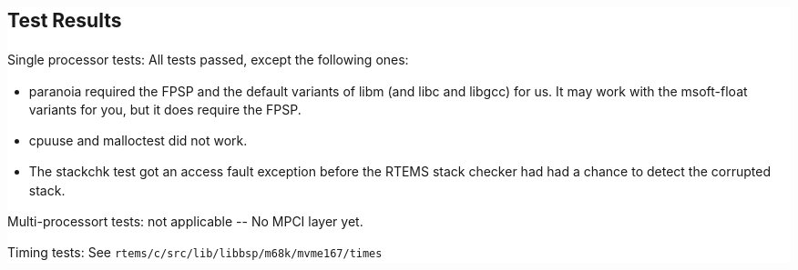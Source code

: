 
Test Results
------------

Single processor tests:  All tests passed, except the following ones:

  - paranoia required the FPSP and the default variants of libm (and libc and
    libgcc) for us. It may work with the msoft-float variants for you, but it
    does require the FPSP.
  
  - cpuuse and malloctest did not work.
  
  - The stackchk test got an access fault exception before the RTEMS stack
    checker had had a chance to detect the corrupted stack.
                         
                         
Multi-processort tests:  not applicable -- No MPCI layer yet.

Timing tests: See `rtems/c/src/lib/libbsp/m68k/mvme167/times`
